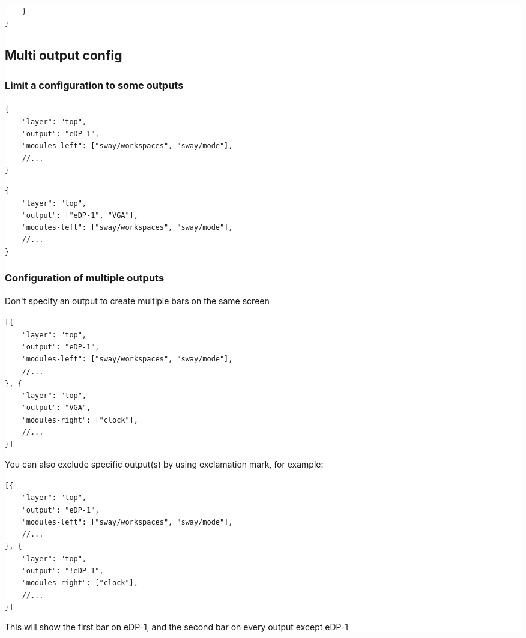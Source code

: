 ```jsonc
    }
}
```

## Multi output config
### Limit a configuration to some outputs
```jsonc
{
    "layer": "top",
    "output": "eDP-1",
    "modules-left": ["sway/workspaces", "sway/mode"],
    //...
}
```
```jsonc
{
    "layer": "top",
    "output": ["eDP-1", "VGA"],
    "modules-left": ["sway/workspaces", "sway/mode"],
    //...
}
```
### Configuration of multiple outputs
Don't specify an output to create multiple bars on the same screen
```jsonc
[{
    "layer": "top",
    "output": "eDP-1",
    "modules-left": ["sway/workspaces", "sway/mode"],
    //...
}, {
    "layer": "top",
    "output": "VGA",
    "modules-right": ["clock"],
    //...
}]
```
You can also exclude specific output(s) by using exclamation mark, for example:
```jsonc
[{
    "layer": "top",
    "output": "eDP-1",
    "modules-left": ["sway/workspaces", "sway/mode"],
    //...
}, {
    "layer": "top",
    "output": "!eDP-1",
    "modules-right": ["clock"],
    //...
}]
```
This will show the first bar on eDP-1, and the second bar on every output except eDP-1
